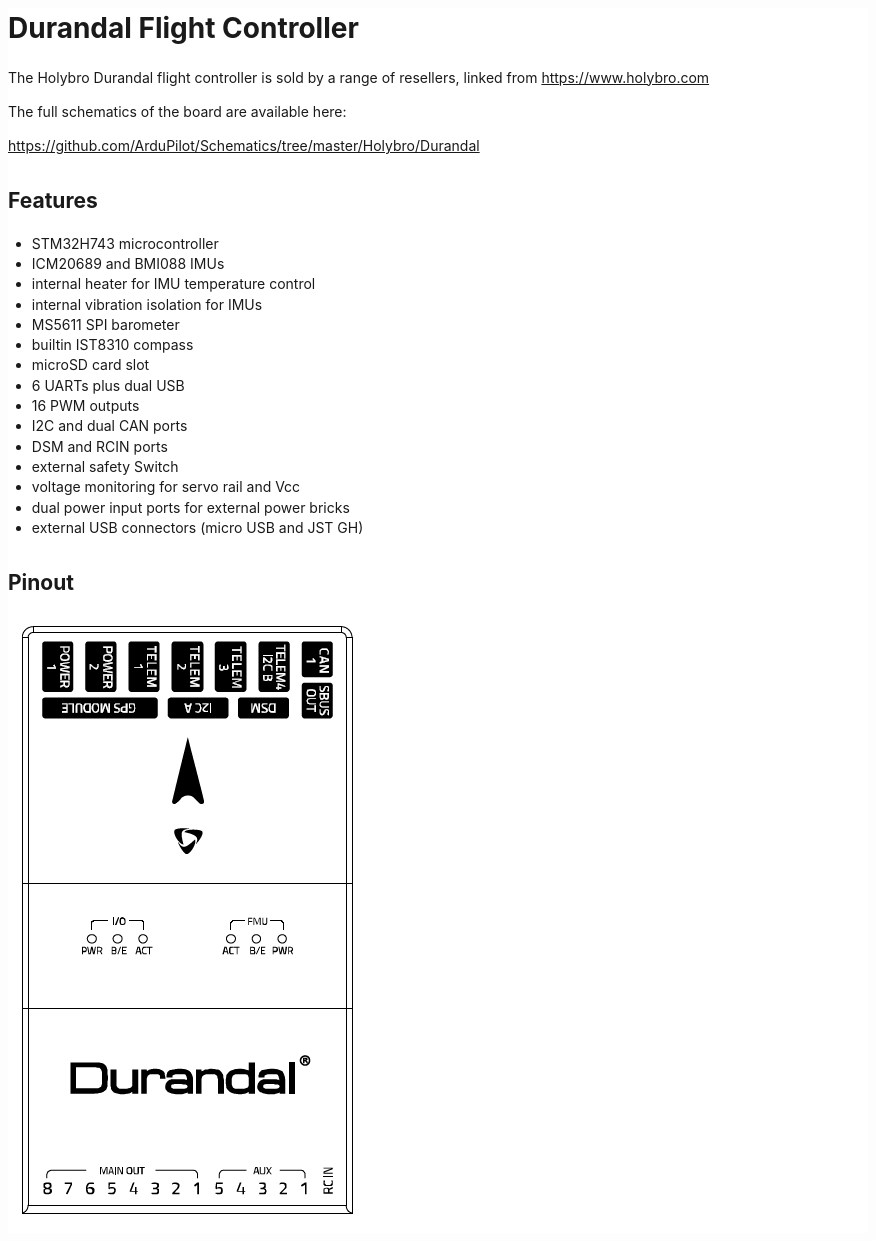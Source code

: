 # Durandal Flight Controller

The Holybro Durandal flight controller is sold by a range of
resellers, linked from https://www.holybro.com

The full schematics of the board are available here:

  https://github.com/ArduPilot/Schematics/tree/master/Holybro/Durandal

## Features

 - STM32H743 microcontroller
 - ICM20689 and BMI088 IMUs
 - internal heater for IMU temperature control
 - internal vibration isolation for IMUs
 - MS5611 SPI barometer
 - builtin IST8310 compass
 - microSD card slot
 - 6 UARTs plus dual USB
 - 16 PWM outputs
 - I2C and dual CAN ports
 - DSM and RCIN ports
 - external safety Switch
 - voltage monitoring for servo rail and Vcc
 - dual power input ports for external power bricks
 - external USB connectors (micro USB and JST GH)

## Pinout

![Durandal Top](Durandal-top.png "Durandal Top")